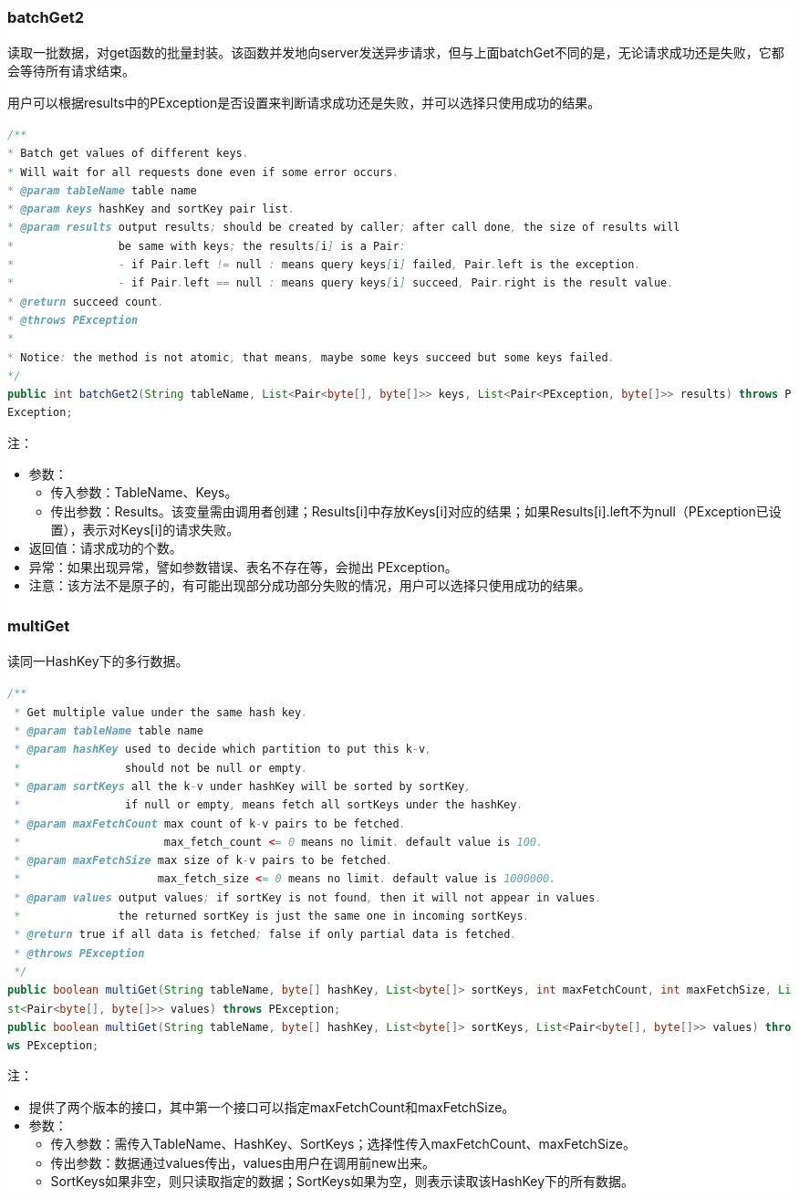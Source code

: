 ### batchGet2
读取一批数据，对get函数的批量封装。该函数并发地向server发送异步请求，但与上面batchGet不同的是，无论请求成功还是失败，它都会等待所有请求结束。

用户可以根据results中的PException是否设置来判断请求成功还是失败，并可以选择只使用成功的结果。
```java
/**
* Batch get values of different keys.
* Will wait for all requests done even if some error occurs.
* @param tableName table name
* @param keys hashKey and sortKey pair list.
* @param results output results; should be created by caller; after call done, the size of results will
*                be same with keys; the results[i] is a Pair:
*                - if Pair.left != null : means query keys[i] failed, Pair.left is the exception.
*                - if Pair.left == null : means query keys[i] succeed, Pair.right is the result value.
* @return succeed count.
* @throws PException
*
* Notice: the method is not atomic, that means, maybe some keys succeed but some keys failed.
*/
public int batchGet2(String tableName, List<Pair<byte[], byte[]>> keys, List<Pair<PException, byte[]>> results) throws PException;
```
注：
 * 参数：
   * 传入参数：TableName、Keys。
   * 传出参数：Results。该变量需由调用者创建；Results[i]中存放Keys[i]对应的结果；如果Results[i].left不为null（PException已设置），表示对Keys[i]的请求失败。
 * 返回值：请求成功的个数。
 * 异常：如果出现异常，譬如参数错误、表名不存在等，会抛出 PException。
 * 注意：该方法不是原子的，有可能出现部分成功部分失败的情况，用户可以选择只使用成功的结果。

### multiGet
读同一HashKey下的多行数据。
```java
/**
 * Get multiple value under the same hash key.
 * @param tableName table name
 * @param hashKey used to decide which partition to put this k-v,
 *                should not be null or empty.
 * @param sortKeys all the k-v under hashKey will be sorted by sortKey,
 *                if null or empty, means fetch all sortKeys under the hashKey.
 * @param maxFetchCount max count of k-v pairs to be fetched.
 *                      max_fetch_count <= 0 means no limit. default value is 100.
 * @param maxFetchSize max size of k-v pairs to be fetched.
 *                     max_fetch_size <= 0 means no limit. default value is 1000000.
 * @param values output values; if sortKey is not found, then it will not appear in values.
 *               the returned sortKey is just the same one in incoming sortKeys.
 * @return true if all data is fetched; false if only partial data is fetched.
 * @throws PException
 */
public boolean multiGet(String tableName, byte[] hashKey, List<byte[]> sortKeys, int maxFetchCount, int maxFetchSize, List<Pair<byte[], byte[]>> values) throws PException;
public boolean multiGet(String tableName, byte[] hashKey, List<byte[]> sortKeys, List<Pair<byte[], byte[]>> values) throws PException;
```
注：
 * 提供了两个版本的接口，其中第一个接口可以指定maxFetchCount和maxFetchSize。
 * 参数：
   * 传入参数：需传入TableName、HashKey、SortKeys；选择性传入maxFetchCount、maxFetchSize。
   * 传出参数：数据通过values传出，values由用户在调用前new出来。
   * SortKeys如果非空，则只读取指定的数据；SortKeys如果为空，则表示读取该HashKey下的所有数据。